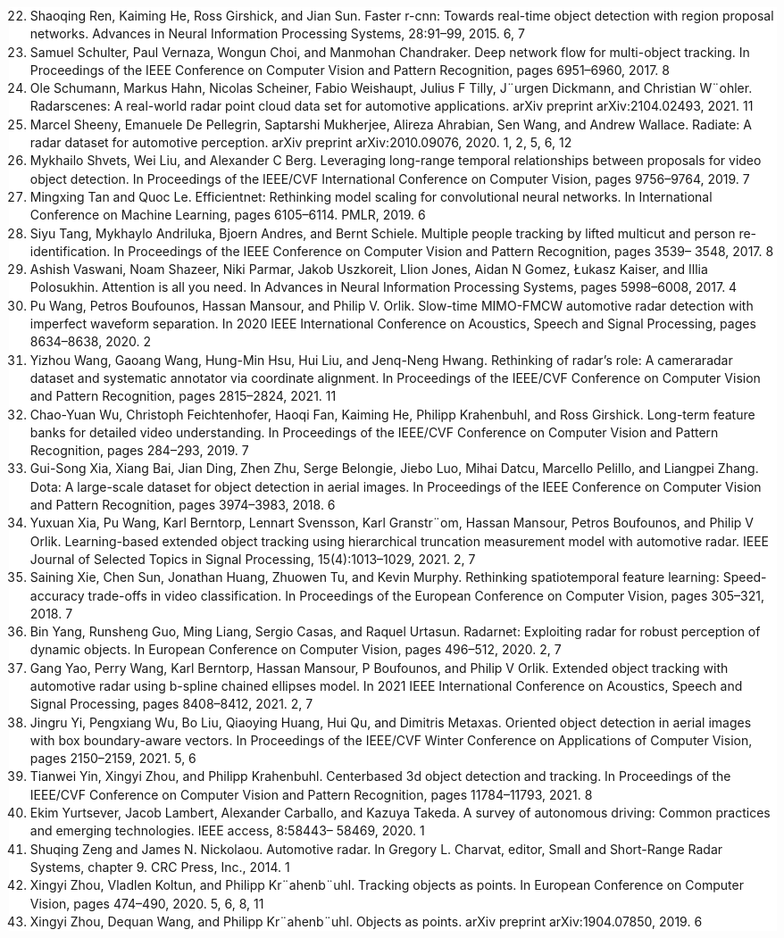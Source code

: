 22. Shaoqing Ren, Kaiming He, Ross Girshick, and Jian Sun. Faster r-cnn: Towards real-time object detection with region proposal networks. Advances in Neural Information Processing Systems, 28:91–99, 2015. 6, 7
23. Samuel Schulter, Paul Vernaza, Wongun Choi, and Manmohan Chandraker. Deep network flow for multi-object tracking. In Proceedings of the IEEE Conference on Computer Vision and Pattern Recognition, pages 6951–6960, 2017. 8
24. Ole Schumann, Markus Hahn, Nicolas Scheiner, Fabio Weishaupt, Julius F Tilly, J¨urgen Dickmann, and Christian W¨ohler. Radarscenes: A real-world radar point cloud data set for automotive applications. arXiv preprint arXiv:2104.02493, 2021. 11
25. Marcel Sheeny, Emanuele De Pellegrin, Saptarshi Mukherjee, Alireza Ahrabian, Sen Wang, and Andrew Wallace. Radiate: A radar dataset for automotive perception. arXiv preprint arXiv:2010.09076, 2020. 1, 2, 5, 6, 12
26. Mykhailo Shvets, Wei Liu, and Alexander C Berg. Leveraging long-range temporal relationships between proposals for video object detection. In Proceedings of the IEEE/CVF International Conference on Computer Vision, pages 9756–9764, 2019. 7
27. Mingxing Tan and Quoc Le. Efficientnet: Rethinking model scaling for convolutional neural networks. In International Conference on Machine Learning, pages 6105–6114. PMLR, 2019. 6
28. Siyu Tang, Mykhaylo Andriluka, Bjoern Andres, and Bernt Schiele. Multiple people tracking by lifted multicut and person re-identification. In Proceedings of the IEEE Conference on Computer Vision and Pattern Recognition, pages 3539– 3548, 2017. 8
29. Ashish Vaswani, Noam Shazeer, Niki Parmar, Jakob Uszkoreit, Llion Jones, Aidan N Gomez, Łukasz Kaiser, and Illia Polosukhin. Attention is all you need. In Advances in Neural Information Processing Systems, pages 5998–6008, 2017. 4
30. Pu Wang, Petros Boufounos, Hassan Mansour, and Philip V. Orlik. Slow-time MIMO-FMCW automotive radar detection with imperfect waveform separation. In 2020 IEEE International Conference on Acoustics, Speech and Signal Processing, pages 8634–8638, 2020. 2
31. Yizhou Wang, Gaoang Wang, Hung-Min Hsu, Hui Liu, and Jenq-Neng Hwang. Rethinking of radar’s role: A cameraradar dataset and systematic annotator via coordinate alignment. In Proceedings of the IEEE/CVF Conference on Computer Vision and Pattern Recognition, pages 2815–2824, 2021. 11
32. Chao-Yuan Wu, Christoph Feichtenhofer, Haoqi Fan, Kaiming He, Philipp Krahenbuhl, and Ross Girshick. Long-term feature banks for detailed video understanding. In Proceedings of the IEEE/CVF Conference on Computer Vision and Pattern Recognition, pages 284–293, 2019. 7
33. Gui-Song Xia, Xiang Bai, Jian Ding, Zhen Zhu, Serge Belongie, Jiebo Luo, Mihai Datcu, Marcello Pelillo, and Liangpei Zhang. Dota: A large-scale dataset for object detection in aerial images. In Proceedings of the IEEE Conference on Computer Vision and Pattern Recognition, pages 3974–3983, 2018. 6
34. Yuxuan Xia, Pu Wang, Karl Berntorp, Lennart Svensson, Karl Granstr¨om, Hassan Mansour, Petros Boufounos, and Philip V Orlik. Learning-based extended object tracking using hierarchical truncation measurement model with automotive radar. IEEE Journal of Selected Topics in Signal Processing, 15(4):1013–1029, 2021. 2, 7
35. Saining Xie, Chen Sun, Jonathan Huang, Zhuowen Tu, and Kevin Murphy. Rethinking spatiotemporal feature learning: Speed-accuracy trade-offs in video classification. In Proceedings of the European Conference on Computer Vision, pages 305–321, 2018. 7
36. Bin Yang, Runsheng Guo, Ming Liang, Sergio Casas, and Raquel Urtasun. Radarnet: Exploiting radar for robust perception of dynamic objects. In European Conference on Computer Vision, pages 496–512, 2020. 2, 7
37. Gang Yao, Perry Wang, Karl Berntorp, Hassan Mansour, P Boufounos, and Philip V Orlik. Extended object tracking with automotive radar using b-spline chained ellipses model. In 2021 IEEE International Conference on Acoustics, Speech and Signal Processing, pages 8408–8412, 2021. 2, 7
38. Jingru Yi, Pengxiang Wu, Bo Liu, Qiaoying Huang, Hui Qu, and Dimitris Metaxas. Oriented object detection in aerial images with box boundary-aware vectors. In Proceedings of the IEEE/CVF Winter Conference on Applications of Computer Vision, pages 2150–2159, 2021. 5, 6
39. Tianwei Yin, Xingyi Zhou, and Philipp Krahenbuhl. Centerbased 3d object detection and tracking. In Proceedings of the IEEE/CVF Conference on Computer Vision and Pattern Recognition, pages 11784–11793, 2021. 8
40. Ekim Yurtsever, Jacob Lambert, Alexander Carballo, and Kazuya Takeda. A survey of autonomous driving: Common practices and emerging technologies. IEEE access, 8:58443– 58469, 2020. 1
41. Shuqing Zeng and James N. Nickolaou. Automotive radar. In Gregory L. Charvat, editor, Small and Short-Range Radar Systems, chapter 9. CRC Press, Inc., 2014. 1
42. Xingyi Zhou, Vladlen Koltun, and Philipp Kr¨ahenb¨uhl. Tracking objects as points. In European Conference on Computer Vision, pages 474–490, 2020. 5, 6, 8, 11
43. Xingyi Zhou, Dequan Wang, and Philipp Kr¨ahenb¨uhl. Objects as points. arXiv preprint arXiv:1904.07850, 2019. 6